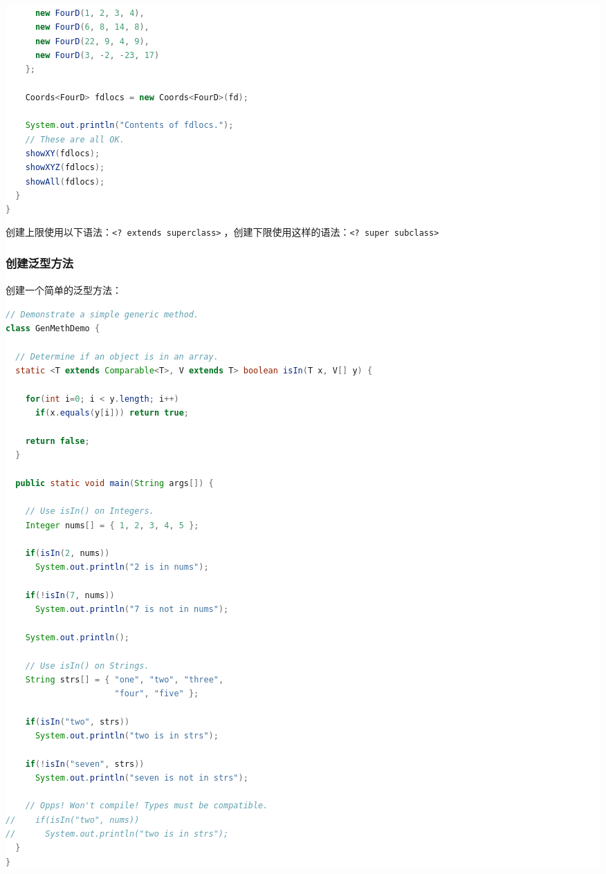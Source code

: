 ```java
      new FourD(1, 2, 3, 4), 
      new FourD(6, 8, 14, 8), 
      new FourD(22, 9, 4, 9), 
      new FourD(3, -2, -23, 17) 
    }; 
 
    Coords<FourD> fdlocs = new Coords<FourD>(fd);     
 
    System.out.println("Contents of fdlocs."); 
    // These are all OK. 
    showXY(fdlocs);  
    showXYZ(fdlocs); 
    showAll(fdlocs); 
  } 
}
```

创建上限使用以下语法：`<? extends superclass>` ，创建下限使用这样的语法：`<? super subclass>`

### 创建泛型方法

创建一个简单的泛型方法：

```java
// Demonstrate a simple generic method. 
class GenMethDemo {  
 
  // Determine if an object is in an array. 
  static <T extends Comparable<T>, V extends T> boolean isIn(T x, V[] y) { 
 
    for(int i=0; i < y.length; i++) 
      if(x.equals(y[i])) return true; 
 
    return false; 
  } 
 
  public static void main(String args[]) {  
 
    // Use isIn() on Integers. 
    Integer nums[] = { 1, 2, 3, 4, 5 }; 
 
    if(isIn(2, nums)) 
      System.out.println("2 is in nums"); 
 
    if(!isIn(7, nums)) 
      System.out.println("7 is not in nums"); 
 
    System.out.println(); 
 
    // Use isIn() on Strings. 
    String strs[] = { "one", "two", "three", 
                      "four", "five" }; 
 
    if(isIn("two", strs)) 
      System.out.println("two is in strs"); 
 
    if(!isIn("seven", strs)) 
      System.out.println("seven is not in strs"); 
 
    // Opps! Won't compile! Types must be compatible. 
//    if(isIn("two", nums)) 
//      System.out.println("two is in strs"); 
  }  
}
```